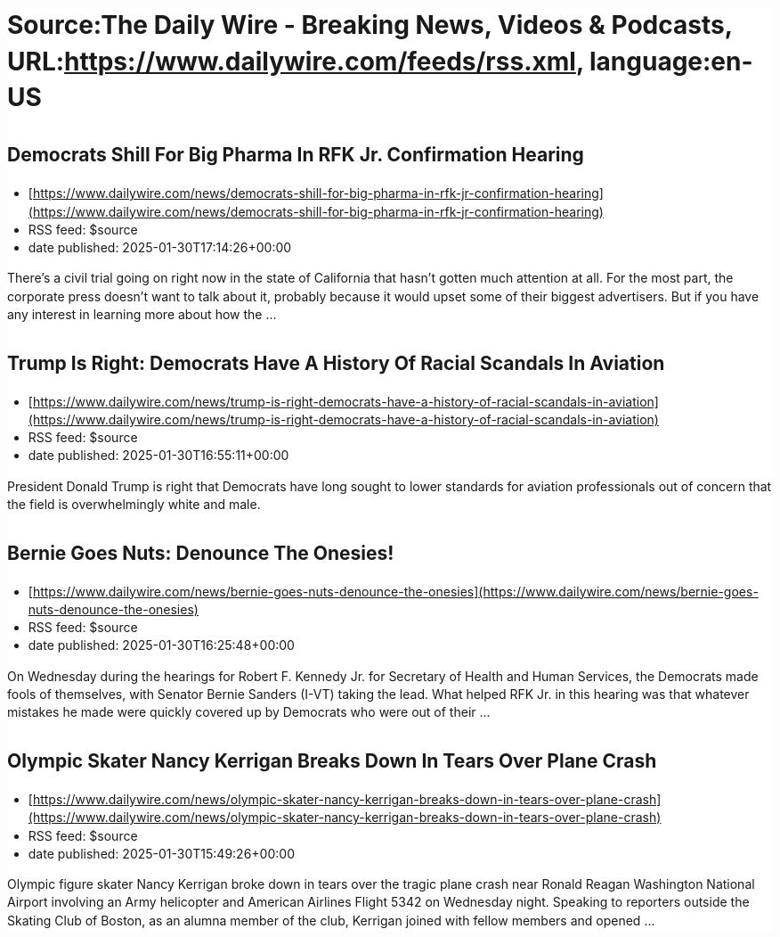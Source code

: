# Source:The Daily Wire - Breaking News, Videos & Podcasts, URL:https://www.dailywire.com/feeds/rss.xml, language:en-US

## Democrats Shill For Big Pharma In RFK Jr. Confirmation Hearing
 - [https://www.dailywire.com/news/democrats-shill-for-big-pharma-in-rfk-jr-confirmation-hearing](https://www.dailywire.com/news/democrats-shill-for-big-pharma-in-rfk-jr-confirmation-hearing)
 - RSS feed: $source
 - date published: 2025-01-30T17:14:26+00:00

There&#8217;s a civil trial going on right now in the state of California that hasn&#8217;t gotten much attention at all. For the most part, the corporate press doesn&#8217;t want to talk about it, probably because it would upset some of their biggest advertisers. But if you have any interest in learning more about how the ...

## Trump Is Right: Democrats Have A History Of Racial Scandals In Aviation
 - [https://www.dailywire.com/news/trump-is-right-democrats-have-a-history-of-racial-scandals-in-aviation](https://www.dailywire.com/news/trump-is-right-democrats-have-a-history-of-racial-scandals-in-aviation)
 - RSS feed: $source
 - date published: 2025-01-30T16:55:11+00:00

President Donald Trump is right that Democrats have long sought to lower standards for aviation professionals out of concern that the field is overwhelmingly white and male.

## Bernie Goes Nuts: Denounce The Onesies!
 - [https://www.dailywire.com/news/bernie-goes-nuts-denounce-the-onesies](https://www.dailywire.com/news/bernie-goes-nuts-denounce-the-onesies)
 - RSS feed: $source
 - date published: 2025-01-30T16:25:48+00:00

On Wednesday during the hearings for Robert F. Kennedy Jr. for Secretary of Health and Human Services, the Democrats made fools of themselves, with Senator Bernie Sanders (I-VT) taking the lead. What helped RFK Jr. in this hearing was that whatever mistakes he made were quickly covered up by Democrats who were out of their ...

## Olympic Skater Nancy Kerrigan Breaks Down In Tears Over Plane Crash
 - [https://www.dailywire.com/news/olympic-skater-nancy-kerrigan-breaks-down-in-tears-over-plane-crash](https://www.dailywire.com/news/olympic-skater-nancy-kerrigan-breaks-down-in-tears-over-plane-crash)
 - RSS feed: $source
 - date published: 2025-01-30T15:49:26+00:00

Olympic figure skater Nancy Kerrigan broke down in tears over the tragic plane crash near Ronald Reagan Washington National Airport involving an Army helicopter and American Airlines Flight 5342 on Wednesday night. Speaking to reporters outside the Skating Club of Boston, as an alumna member of the club, Kerrigan joined with fellow members and opened ...
